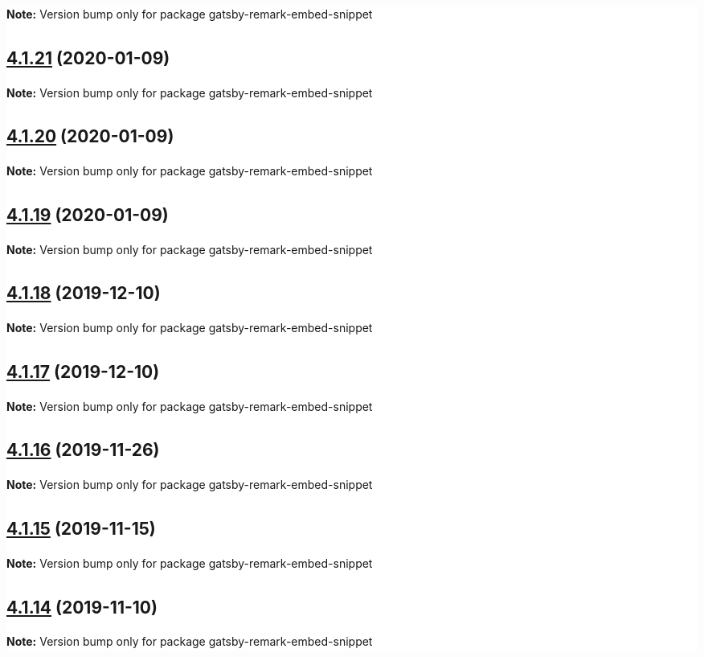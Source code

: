 **Note:** Version bump only for package gatsby-remark-embed-snippet

## [4.1.21](https://github.com/gatsbyjs/gatsby/compare/gatsby-remark-embed-snippet@4.1.20...gatsby-remark-embed-snippet@4.1.21) (2020-01-09)

**Note:** Version bump only for package gatsby-remark-embed-snippet

## [4.1.20](https://github.com/gatsbyjs/gatsby/compare/gatsby-remark-embed-snippet@4.1.18...gatsby-remark-embed-snippet@4.1.20) (2020-01-09)

**Note:** Version bump only for package gatsby-remark-embed-snippet

## [4.1.19](https://github.com/gatsbyjs/gatsby/compare/gatsby-remark-embed-snippet@4.1.18...gatsby-remark-embed-snippet@4.1.19) (2020-01-09)

**Note:** Version bump only for package gatsby-remark-embed-snippet

## [4.1.18](https://github.com/gatsbyjs/gatsby/compare/gatsby-remark-embed-snippet@4.1.16...gatsby-remark-embed-snippet@4.1.18) (2019-12-10)

**Note:** Version bump only for package gatsby-remark-embed-snippet

## [4.1.17](https://github.com/gatsbyjs/gatsby/compare/gatsby-remark-embed-snippet@4.1.16...gatsby-remark-embed-snippet@4.1.17) (2019-12-10)

**Note:** Version bump only for package gatsby-remark-embed-snippet

## [4.1.16](https://github.com/gatsbyjs/gatsby/compare/gatsby-remark-embed-snippet@4.1.15...gatsby-remark-embed-snippet@4.1.16) (2019-11-26)

**Note:** Version bump only for package gatsby-remark-embed-snippet

## [4.1.15](https://github.com/gatsbyjs/gatsby/compare/gatsby-remark-embed-snippet@4.1.14...gatsby-remark-embed-snippet@4.1.15) (2019-11-15)

**Note:** Version bump only for package gatsby-remark-embed-snippet

## [4.1.14](https://github.com/gatsbyjs/gatsby/compare/gatsby-remark-embed-snippet@4.1.13...gatsby-remark-embed-snippet@4.1.14) (2019-11-10)

**Note:** Version bump only for package gatsby-remark-embed-snippet

